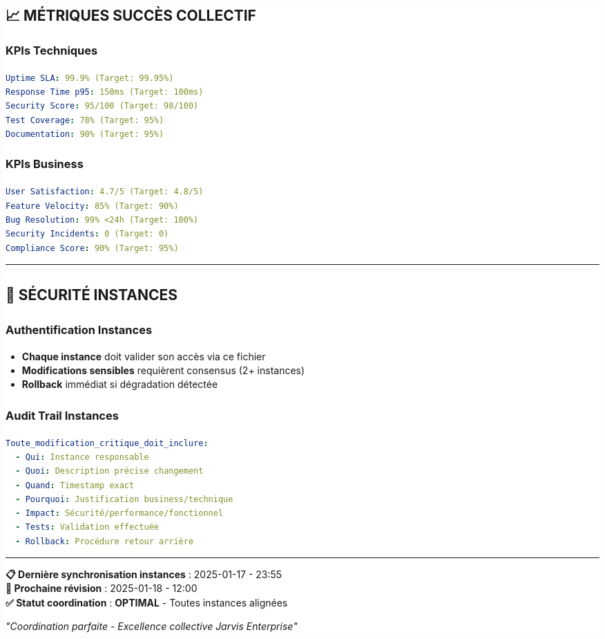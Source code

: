 
## 📈 **MÉTRIQUES SUCCÈS COLLECTIF**

### **KPIs Techniques**
```yaml
Uptime SLA: 99.9% (Target: 99.95%)
Response Time p95: 150ms (Target: 100ms)
Security Score: 95/100 (Target: 98/100)
Test Coverage: 78% (Target: 95%)
Documentation: 90% (Target: 95%)
```

### **KPIs Business**
```yaml
User Satisfaction: 4.7/5 (Target: 4.8/5)
Feature Velocity: 85% (Target: 90%)
Bug Resolution: 99% <24h (Target: 100%)
Security Incidents: 0 (Target: 0)
Compliance Score: 90% (Target: 95%)
```

---

## 🔐 **SÉCURITÉ INSTANCES**

### **Authentification Instances**
- **Chaque instance** doit valider son accès via ce fichier
- **Modifications sensibles** requièrent consensus (2+ instances)
- **Rollback** immédiat si dégradation détectée

### **Audit Trail Instances**
```yaml
Toute_modification_critique_doit_inclure:
  - Qui: Instance responsable  
  - Quoi: Description précise changement
  - Quand: Timestamp exact
  - Pourquoi: Justification business/technique
  - Impact: Sécurité/performance/fonctionnel
  - Tests: Validation effectuée
  - Rollback: Procédure retour arrière
```

---

**📋 Dernière synchronisation instances** : 2025-01-17 - 23:55  
**🎯 Prochaine révision** : 2025-01-18 - 12:00  
**✅ Statut coordination** : **OPTIMAL** - Toutes instances alignées  

*"Coordination parfaite - Excellence collective Jarvis Enterprise"*